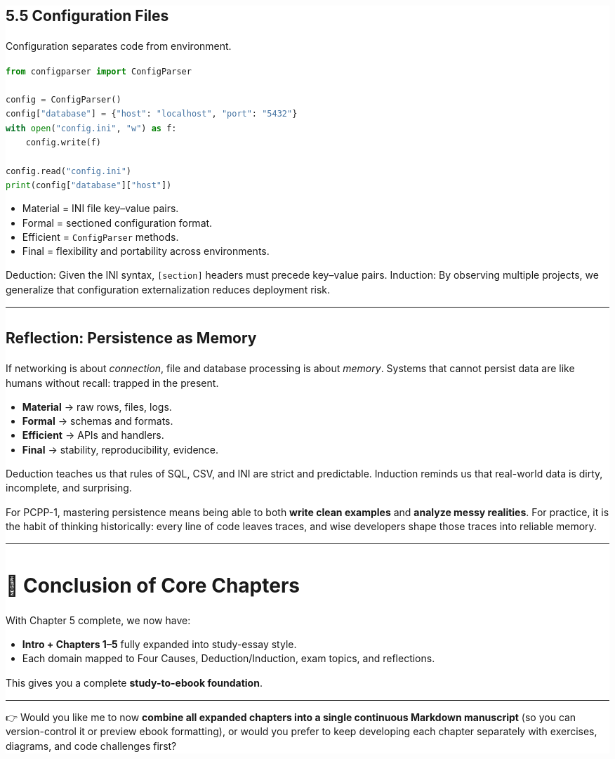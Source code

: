 ## 5.5 Configuration Files

Configuration separates code from environment.

```python
from configparser import ConfigParser

config = ConfigParser()
config["database"] = {"host": "localhost", "port": "5432"}
with open("config.ini", "w") as f:
    config.write(f)

config.read("config.ini")
print(config["database"]["host"])
```

* Material = INI file key–value pairs.
* Formal = sectioned configuration format.
* Efficient = `ConfigParser` methods.
* Final = flexibility and portability across environments.

Deduction: Given the INI syntax, `[section]` headers must precede key–value pairs.
Induction: By observing multiple projects, we generalize that configuration externalization reduces deployment risk.

---

## Reflection: Persistence as Memory

If networking is about *connection*, file and database processing is about *memory*. Systems that cannot persist data are like humans without recall: trapped in the present.

* **Material** → raw rows, files, logs.
* **Formal** → schemas and formats.
* **Efficient** → APIs and handlers.
* **Final** → stability, reproducibility, evidence.

Deduction teaches us that rules of SQL, CSV, and INI are strict and predictable.
Induction reminds us that real-world data is dirty, incomplete, and surprising.

For PCPP-1, mastering persistence means being able to both **write clean examples** and **analyze messy realities**. For practice, it is the habit of thinking historically: every line of code leaves traces, and wise developers shape those traces into reliable memory.

---

# 📘 Conclusion of Core Chapters

With Chapter 5 complete, we now have:

* **Intro + Chapters 1–5** fully expanded into study-essay style.
* Each domain mapped to Four Causes, Deduction/Induction, exam topics, and reflections.

This gives you a complete **study-to-ebook foundation**.

---

👉 Would you like me to now **combine all expanded chapters into a single continuous Markdown manuscript** (so you can version-control it or preview ebook formatting), or would you prefer to keep developing each chapter separately with exercises, diagrams, and code challenges first?

